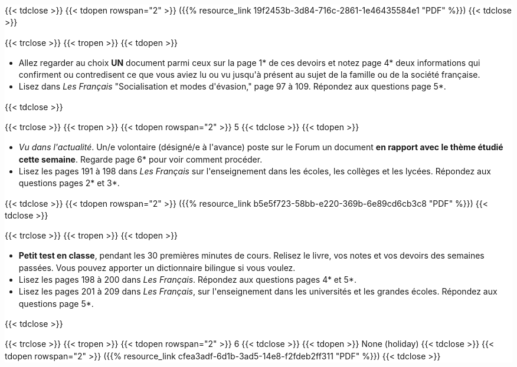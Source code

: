 
{{< tdclose >}}
{{< tdopen rowspan="2" >}}
({{% resource_link 19f2453b-3d84-716c-2861-1e46435584e1 "PDF" %}})
{{< tdclose >}}

{{< trclose >}}
{{< tropen >}}
{{< tdopen >}}


*   Allez regarder au choix **UN** document parmi ceux sur la page 1\* de ces devoirs et notez page 4\* deux informations qui confirment ou contredisent ce que vous aviez lu ou vu jusqu'à présent au sujet de la famille ou de la société française.
*   Lisez dans _Les Français_ "Socialisation et modes d'évasion," page 97 à 109. Répondez aux questions page 5\*.


{{< tdclose >}}

{{< trclose >}}
{{< tropen >}}
{{< tdopen rowspan="2" >}}
5
{{< tdclose >}}
{{< tdopen >}}


*   _Vu dans l'actualité_. Un/e volontaire (désigné/e à l'avance) poste sur le Forum un document **en rapport avec le thème étudié cette semaine**. Regarde page 6\* pour voir comment procéder.
*   Lisez les pages 191 à 198 dans _Les Français_ sur l'enseignement dans les écoles, les collèges et les lycées. Répondez aux questions pages 2\* et 3\*.


{{< tdclose >}}
{{< tdopen rowspan="2" >}}
({{% resource_link b5e5f723-58bb-e220-369b-6e89cd6cb3c8 "PDF" %}})
{{< tdclose >}}

{{< trclose >}}
{{< tropen >}}
{{< tdopen >}}


*   **Petit test en classe**, pendant les 30 premières minutes de cours. Relisez le livre, vos notes et vos devoirs des semaines passées. Vous pouvez apporter un dictionnaire bilingue si vous voulez.
*   Lisez les pages 198 à 200 dans _Les Français_. Répondez aux questions pages 4\* et 5\*.
*   Lisez les pages 201 à 209 dans _Les Français_, sur l'enseignement dans les universités et les grandes écoles. Répondez aux questions page 5\*.


{{< tdclose >}}

{{< trclose >}}
{{< tropen >}}
{{< tdopen rowspan="2" >}}
6
{{< tdclose >}}
{{< tdopen >}}
None (holiday)
{{< tdclose >}}
{{< tdopen rowspan="2" >}}
({{% resource_link cfea3adf-6d1b-3ad5-14e8-f2fdeb2ff311 "PDF" %}})
{{< tdclose >}}
